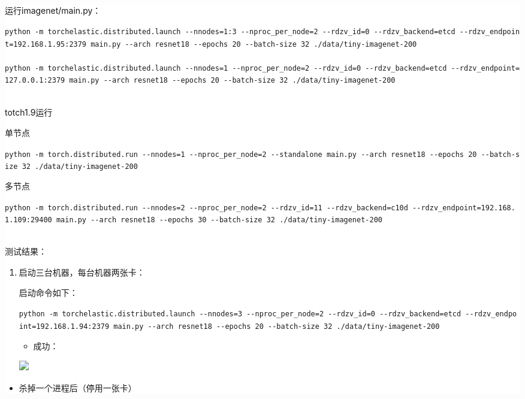    

   运行imagenet/main.py：

   ```
   python -m torchelastic.distributed.launch --nnodes=1:3 --nproc_per_node=2 --rdzv_id=0 --rdzv_backend=etcd --rdzv_endpoint=192.168.1.95:2379 main.py --arch resnet18 --epochs 20 --batch-size 32 ./data/tiny-imagenet-200
   
   python -m torchelastic.distributed.launch --nnodes=1 --nproc_per_node=2 --rdzv_id=0 --rdzv_backend=etcd --rdzv_endpoint=127.0.0.1:2379 main.py --arch resnet18 --epochs 20 --batch-size 32 ./data/tiny-imagenet-200
   
   
   ```

totch1.9运行

单节点

```
python -m torch.distributed.run --nnodes=1 --nproc_per_node=2 --standalone main.py --arch resnet18 --epochs 20 --batch-size 32 ./data/tiny-imagenet-200
```

多节点

```
python -m torch.distributed.run --nnodes=2 --nproc_per_node=2 --rdzv_id=11 --rdzv_backend=c10d --rdzv_endpoint=192.168.1.109:29400 main.py --arch resnet18 --epochs 30 --batch-size 32 ./data/tiny-imagenet-200
        
```





测试结果：

1. 启动三台机器，每台机器两张卡：

   启动命令如下：

   ```
   python -m torchelastic.distributed.launch --nnodes=3 --nproc_per_node=2 --rdzv_id=0 --rdzv_backend=etcd --rdzv_endpoint=192.168.1.94:2379 main.py --arch resnet18 --epochs 20 --batch-size 32 ./data/tiny-imagenet-200
   ```

   - 成功：

   ![](.\文档记录\images\使用etcd启动3台机器成功.png)

- 杀掉一个进程后（停用一张卡）
